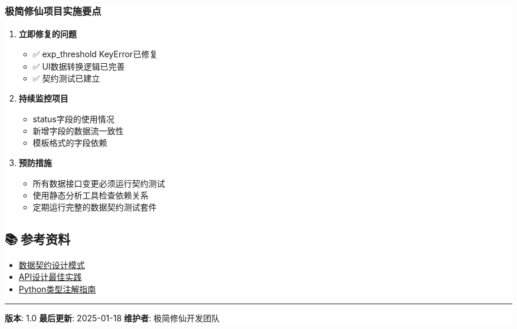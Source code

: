 ### 极简修仙项目实施要点

1. **立即修复的问题**
   - ✅ exp_threshold KeyError已修复
   - ✅ UI数据转换逻辑已完善
   - ✅ 契约测试已建立

2. **持续监控项目**
   - status字段的使用情况
   - 新增字段的数据流一致性
   - 模板格式的字段依赖

3. **预防措施**
   - 所有数据接口变更必须运行契约测试
   - 使用静态分析工具检查依赖关系
   - 定期运行完整的数据契约测试套件

## 📚 参考资料

- [数据契约设计模式](https://martinfowler.com/articles/datacontract.html)
- [API设计最佳实践](https://restfulapi.net/)
- [Python类型注解指南](https://docs.python.org/3/library/typing.html)

---

**版本**: 1.0
**最后更新**: 2025-01-18
**维护者**: 极简修仙开发团队
